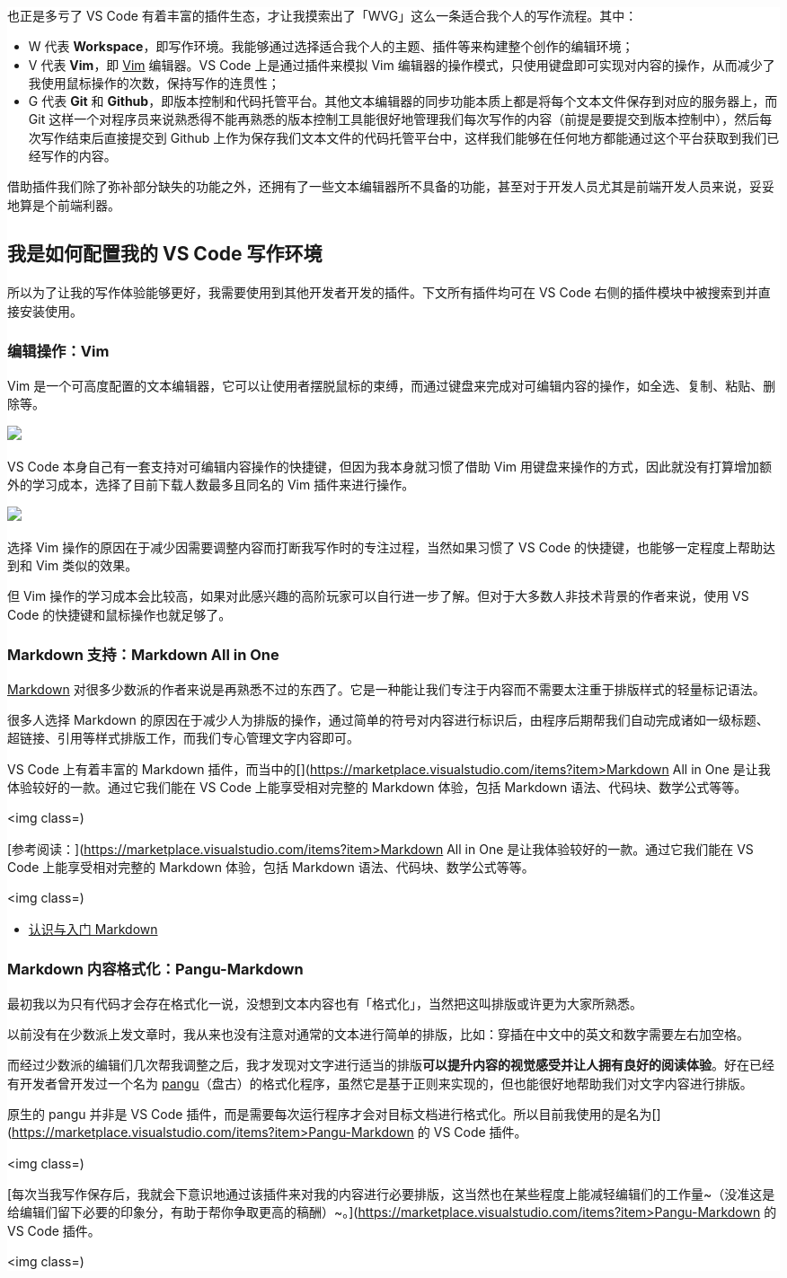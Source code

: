 也正是多亏了 VS Code 有着丰富的插件生态，才让我摸索出了「WVG」这么一条适合我个人的写作流程。其中：

*   W 代表 **Workspace**，即写作环境。我能够通过选择适合我个人的主题、插件等来构建整个创作的编辑环境；
*   V 代表 **Vim**，即 [Vim](https://www.vim.org/) 编辑器。VS Code 上是通过插件来模拟 Vim 编辑器的操作模式，只使用键盘即可实现对内容的操作，从而减少了我使用鼠标操作的次数，保持写作的连贯性；
*   G 代表 **Git** 和 **Github**，即版本控制和代码托管平台。其他文本编辑器的同步功能本质上都是将每个文本文件保存到对应的服务器上，而 Git 这样一个对程序员来说熟悉得不能再熟悉的版本控制工具能很好地管理我们每次写作的内容（前提是要提交到版本控制中），然后每次写作结束后直接提交到 Github 上作为保存我们文本文件的代码托管平台中，这样我们能够在任何地方都能通过这个平台获取到我们已经写作的内容。

借助插件我们除了弥补部分缺失的功能之外，还拥有了一些文本编辑器所不具备的功能，甚至对于开发人员尤其是前端开发人员来说，妥妥地算是个前端利器。

我是如何配置我的 VS Code 写作环境
---------------------

所以为了让我的写作体验能够更好，我需要使用到其他开发者开发的插件。下文所有插件均可在 VS Code 右侧的插件模块中被搜索到并直接安装使用。

### 编辑操作：Vim

Vim 是一个可高度配置的文本编辑器，它可以让使用者摆脱鼠标的束缚，而通过键盘来完成对可编辑内容的操作，如全选、复制、粘贴、删除等。

![](https://cdn.sspai.com/2021/05/30/8dff1af754ec5369e45772ea09f3864a.gif)

VS Code 本身自己有一套支持对可编辑内容操作的快捷键，但因为我本身就习惯了借助 Vim 用键盘来操作的方式，因此就没有打算增加额外的学习成本，选择了目前下载人数最多且同名的 Vim 插件来进行操作。

![](https://cdn.sspai.com/2021/05/30/7f86a7fe6ab8dcf014d3737c1d9a4edb.png)

选择 Vim 操作的原因在于减少因需要调整内容而打断我写作时的专注过程，当然如果习惯了 VS Code 的快捷键，也能够一定程度上帮助达到和 Vim 类似的效果。

但 Vim 操作的学习成本会比较高，如果对此感兴趣的高阶玩家可以自行进一步了解。但对于大多数人非技术背景的作者来说，使用 VS Code 的快捷键和鼠标操作也就足够了。

### Markdown 支持：Markdown All in One

[Markdown](https://zh.wikipedia.org/wiki/Markdown) 对很多少数派的作者来说是再熟悉不过的东西了。它是一种能让我们专注于内容而不需要太注重于排版样式的轻量标记语法。

很多人选择 Markdown 的原因在于减少人为排版的操作，通过简单的符号对内容进行标识后，由程序后期帮我们自动完成诸如一级标题、超链接、引用等样式排版工作，而我们专心管理文字内容即可。

VS Code 上有着丰富的 Markdown 插件，而当中的[](https://marketplace.visualstudio.com/items?item>Markdown All in One</a> 是让我体验较好的一款。通过它我们能在 VS Code 上能享受相对完整的 Markdown 体验，包括 Markdown 语法、代码块、数学公式等等。</p><img class=)

[参考阅读：](https://marketplace.visualstudio.com/items?item>Markdown All in One</a> 是让我体验较好的一款。通过它我们能在 VS Code 上能享受相对完整的 Markdown 体验，包括 Markdown 语法、代码块、数学公式等等。</p><img class=)

*   [认识与入门 Markdown](https://sspai.com/post/25137)

### Markdown 内容格式化：Pangu-Markdown

最初我以为只有代码才会存在格式化一说，没想到文本内容也有「格式化」，当然把这叫排版或许更为大家所熟悉。

以前没有在少数派上发文章时，我从来也没有注意对通常的文本进行简单的排版，比如：穿插在中文中的英文和数字需要左右加空格。

而经过少数派的编辑们几次帮我调整之后，我才发现对文字进行适当的排版**可以提升内容的视觉感受并让人拥有良好的阅读体验**。好在已经有开发者曾开发过一个名为 [pangu](https://github.com/vinta/pangu.js)（盘古）的格式化程序，虽然它是基于正则来实现的，但也能很好地帮助我们对文字内容进行排版。

原生的 pangu 并非是 VS Code 插件，而是需要每次运行程序才会对目标文档进行格式化。所以目前我使用的是名为[](https://marketplace.visualstudio.com/items?item>Pangu-Markdown</a> 的 VS Code 插件。</p><img class=)

[每次当我写作保存后，我就会下意识地通过该插件来对我的内容进行必要排版，这当然也在某些程度上能减轻编辑们的工作量~（没准这是给编辑们留下必要的印象分，有助于帮你争取更高的稿酬）~。](https://marketplace.visualstudio.com/items?item>Pangu-Markdown</a> 的 VS Code 插件。</p><img class=)
